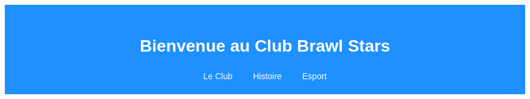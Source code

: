 <!DOCTYPE html>
<html lang="fr">
<head>
    <meta charset="UTF-8">
    <meta name="viewport" content="width=device-width, initial-scale=1.0">
    <title>Club Brawl Stars</title>
    <style>
        body {
            font-family: Arial, sans-serif;
            margin: 0;
            padding: 0;
            background-color: #f4f4f4;
            color: #333;
        }
        header {
            background-color: #1e90ff;
            color: white;
            padding: 10px 0;
            text-align: center;
        }
        nav {
            margin: 10px 0;
        }
        nav a {
            margin: 0 15px;
            color: white;
            text-decoration: none;
        }
        section {
            padding: 20px;
            margin: 10px;
            background: white;
            border-radius: 5px;
            box-shadow: 0 0 10px rgba(0,0,0,0.1);
        }
        footer {
            text-align: center;
            padding: 10px 0;
            background-color: #1e90ff;
            color: white;
            position: relative;
            bottom: 0;
            width: 100%;
        }
    </style>
</head>
<body>

<header>
    <h1>Bienvenue au Club Brawl Stars</h1>
    <nav>
        <a href="#club">Le Club</a>
        <a href="#histoire">Histoire</a>
        <a href="#esport">Esport</a>
    </nav>
</header>
